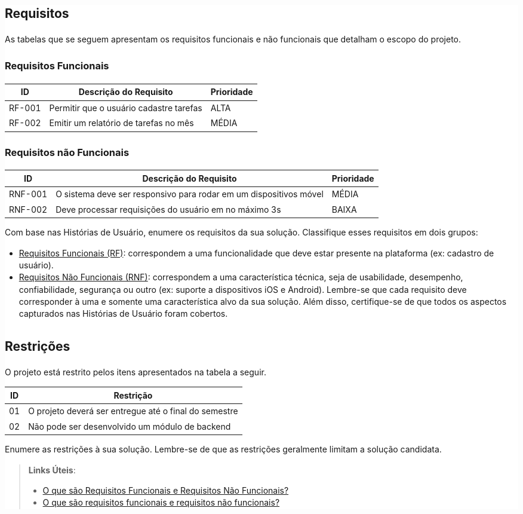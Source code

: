 ## Requisitos

As tabelas que se seguem apresentam os requisitos funcionais e não funcionais que detalham o escopo do projeto.

### Requisitos Funcionais

|ID    | Descrição do Requisito  | Prioridade |
|------|-----------------------------------------|----|
|RF-001| Permitir que o usuário cadastre tarefas | ALTA |
|RF-002| Emitir um relatório de tarefas no mês   | MÉDIA |


### Requisitos não Funcionais

|ID     | Descrição do Requisito  |Prioridade |
|-------|-------------------------|----|
|RNF-001| O sistema deve ser responsivo para rodar em um dispositivos móvel | MÉDIA |
|RNF-002| Deve processar requisições do usuário em no máximo 3s |  BAIXA |

Com base nas Histórias de Usuário, enumere os requisitos da sua solução. Classifique esses requisitos em dois grupos:

- [Requisitos Funcionais
 (RF)](https://pt.wikipedia.org/wiki/Requisito_funcional):
 correspondem a uma funcionalidade que deve estar presente na
  plataforma (ex: cadastro de usuário).
- [Requisitos Não Funcionais
  (RNF)](https://pt.wikipedia.org/wiki/Requisito_n%C3%A3o_funcional):
  correspondem a uma característica técnica, seja de usabilidade,
  desempenho, confiabilidade, segurança ou outro (ex: suporte a
  dispositivos iOS e Android).
Lembre-se que cada requisito deve corresponder à uma e somente uma
característica alvo da sua solução. Além disso, certifique-se de que
todos os aspectos capturados nas Histórias de Usuário foram cobertos.

## Restrições

O projeto está restrito pelos itens apresentados na tabela a seguir.

|ID| Restrição                                             |
|--|-------------------------------------------------------|
|01| O projeto deverá ser entregue até o final do semestre |
|02| Não pode ser desenvolvido um módulo de backend        |


Enumere as restrições à sua solução. Lembre-se de que as restrições geralmente limitam a solução candidata.

> **Links Úteis**:
> - [O que são Requisitos Funcionais e Requisitos Não Funcionais?](https://codificar.com.br/requisitos-funcionais-nao-funcionais/)
> - [O que são requisitos funcionais e requisitos não funcionais?](https://analisederequisitos.com.br/requisitos-funcionais-e-requisitos-nao-funcionais-o-que-sao/)
